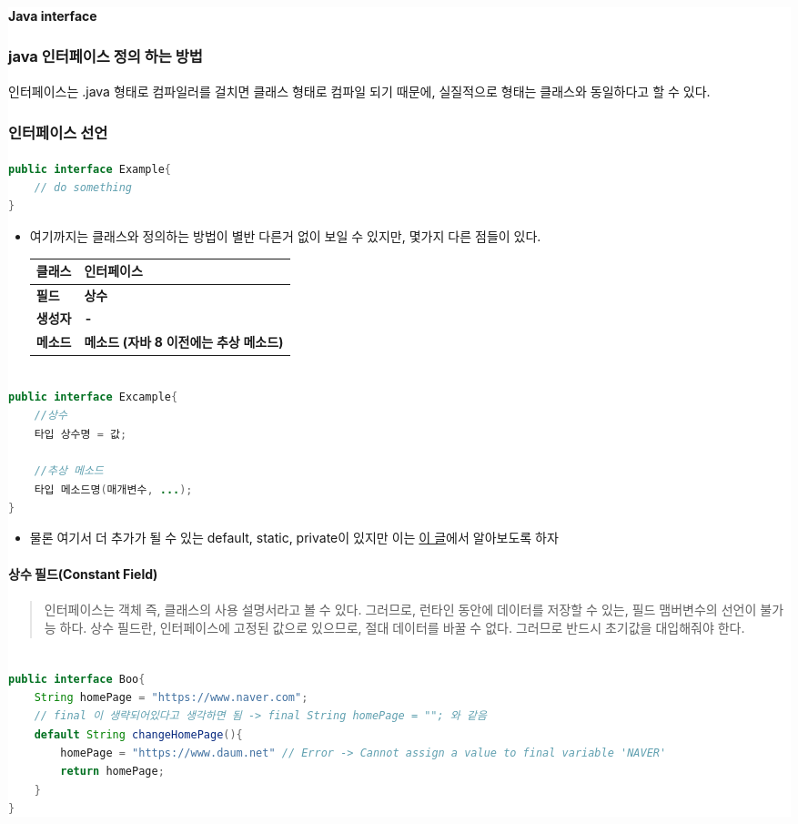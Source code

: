 **Java interface**

### java 인터페이스 정의 하는 방법

인터페이스는 .java 형태로 컴파일러를 걸치면 클래스 형태로 컴파일 되기 때문에, 실질적으로 형태는 클래스와 동일하다고 할 수 있다.

### 인터페이스 선언

```java
public interface Example{
    // do something
}
```

-   여기까지는 클래스와 정의하는 방법이 별반 다른거 없이 보일 수 있지만, 몇가지 다른 점들이 있다.
    
    | 클래스 | 인터페이스 |
    | --- | --- |
    | **필드** | **상수** |
    | **생성자** | **\-** |
    | **메소드** | **메소드 (자바 8 이전에는 추상 메소드)** |
    

```java

public interface Excample{
    //상수 
    타입 상수명 = 값;

    //추상 메소드
    타입 메소드명(매개변수, ...);
}
```

-   물론 여기서 더 추가가 될 수 있는 default, static, private이 있지만 이는 [이 글](https://catch-me-java.tistory.com/44)에서 알아보도록 하자

#### 상수 필드(Constant Field)

> 인터페이스는 객체 즉, 클래스의 사용 설명서라고 볼 수 있다. 그러므로, 런타인 동안에 데이터를 저장할 수 있는, 필드 맴버변수의 선언이 불가능 하다. 상수 필드란, 인터페이스에 고정된 값으로 있으므로, 절대 데이터를 바꿀 수 없다. 그러므로 반드시 초기값을 대입해줘야 한다.

```java

public interface Boo{
    String homePage = "https://www.naver.com";
    // final 이 생략되어있다고 생각하면 됨 -> final String homePage = ""; 와 같음
    default String changeHomePage(){
        homePage = "https://www.daum.net" // Error -> Cannot assign a value to final variable 'NAVER'
        return homePage;
    }
}
```
